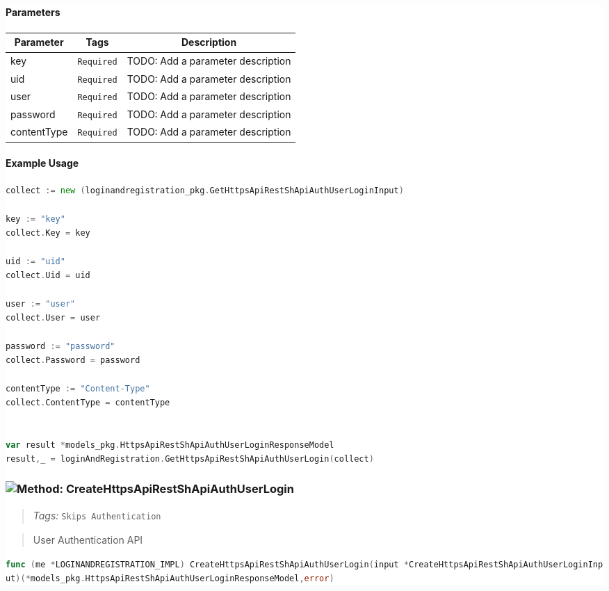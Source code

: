 #### Parameters

| Parameter | Tags | Description |
|-----------|------|-------------|
| key |  ``` Required ```  | TODO: Add a parameter description |
| uid |  ``` Required ```  | TODO: Add a parameter description |
| user |  ``` Required ```  | TODO: Add a parameter description |
| password |  ``` Required ```  | TODO: Add a parameter description |
| contentType |  ``` Required ```  | TODO: Add a parameter description |


#### Example Usage

```go
collect := new (loginandregistration_pkg.GetHttpsApiRestShApiAuthUserLoginInput)

key := "key"
collect.Key = key

uid := "uid"
collect.Uid = uid

user := "user"
collect.User = user

password := "password"
collect.Password = password

contentType := "Content-Type"
collect.ContentType = contentType


var result *models_pkg.HttpsApiRestShApiAuthUserLoginResponseModel
result,_ = loginAndRegistration.GetHttpsApiRestShApiAuthUserLogin(collect)

```


### <a name="create_https_api_rest_sh_api_auth_user_login"></a>![Method: ](https://apidocs.io/img/method.png ".loginandregistration_pkg.CreateHttpsApiRestShApiAuthUserLogin") CreateHttpsApiRestShApiAuthUserLogin

> *Tags:*  ``` Skips Authentication ``` 

> User Authentication API


```go
func (me *LOGINANDREGISTRATION_IMPL) CreateHttpsApiRestShApiAuthUserLogin(input *CreateHttpsApiRestShApiAuthUserLoginInput)(*models_pkg.HttpsApiRestShApiAuthUserLoginResponseModel,error)
```
